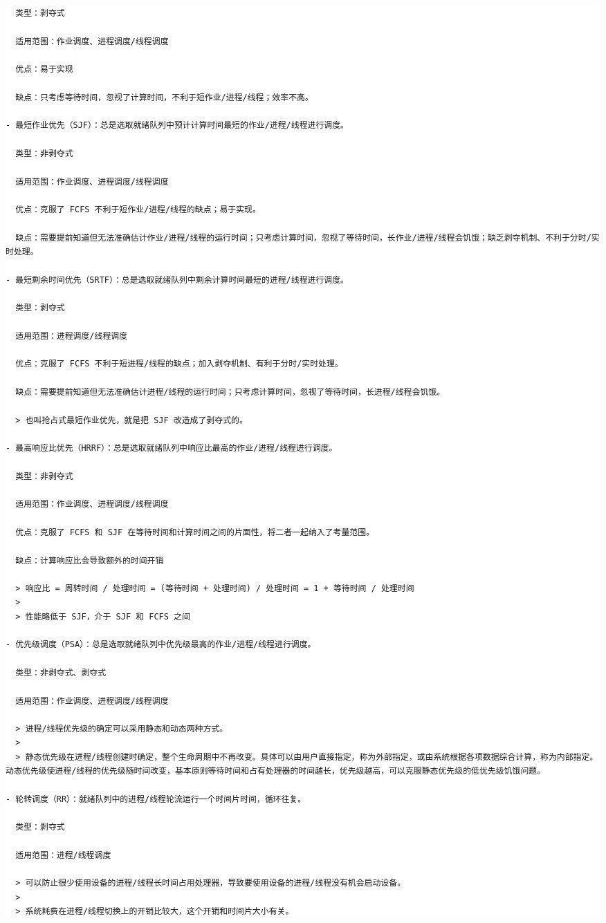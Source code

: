       类型：剥夺式

      适用范围：作业调度、进程调度/线程调度

      优点：易于实现

      缺点：只考虑等待时间，忽视了计算时间，不利于短作业/进程/线程；效率不高。

    - 最短作业优先（SJF）：总是选取就绪队列中预计计算时间最短的作业/进程/线程进行调度。

      类型：非剥夺式

      适用范围：作业调度、进程调度/线程调度

      优点：克服了 FCFS 不利于短作业/进程/线程的缺点；易于实现。

      缺点：需要提前知道但无法准确估计作业/进程/线程的运行时间；只考虑计算时间，忽视了等待时间，长作业/进程/线程会饥饿；缺乏剥夺机制、不利于分时/实时处理。

    - 最短剩余时间优先（SRTF）：总是选取就绪队列中剩余计算时间最短的进程/线程进行调度。

      类型：剥夺式

      适用范围：进程调度/线程调度

      优点：克服了 FCFS 不利于短进程/线程的缺点；加入剥夺机制、有利于分时/实时处理。

      缺点：需要提前知道但无法准确估计进程/线程的运行时间；只考虑计算时间，忽视了等待时间，长进程/线程会饥饿。

      > 也叫抢占式最短作业优先，就是把 SJF 改造成了剥夺式的。

    - 最高响应比优先（HRRF）：总是选取就绪队列中响应比最高的作业/进程/线程进行调度。

      类型：非剥夺式

      适用范围：作业调度、进程调度/线程调度

      优点：克服了 FCFS 和 SJF 在等待时间和计算时间之间的片面性，将二者一起纳入了考量范围。

      缺点：计算响应比会导致额外的时间开销

      > 响应比 = 周转时间 / 处理时间 = (等待时间 + 处理时间) / 处理时间 = 1 + 等待时间 / 处理时间
      >
      > 性能略低于 SJF，介于 SJF 和 FCFS 之间

    - 优先级调度（PSA）：总是选取就绪队列中优先级最高的作业/进程/线程进行调度。

      类型：非剥夺式、剥夺式

      适用范围：作业调度、进程调度/线程调度

      > 进程/线程优先级的确定可以采用静态和动态两种方式。
      >
      > 静态优先级在进程/线程创建时确定，整个生命周期中不再改变。具体可以由用户直接指定，称为外部指定，或由系统根据各项数据综合计算，称为内部指定。动态优先级使进程/线程的优先级随时间改变，基本原则等待时间和占有处理器的时间越长，优先级越高，可以克服静态优先级的低优先级饥饿问题。

    - 轮转调度（RR）：就绪队列中的进程/线程轮流运行一个时间片时间，循环往复。

      类型：剥夺式

      适用范围：进程/线程调度

      > 可以防止很少使用设备的进程/线程长时间占用处理器，导致要使用设备的进程/线程没有机会启动设备。
      >
      > 系统耗费在进程/线程切换上的开销比较大，这个开销和时间片大小有关。
